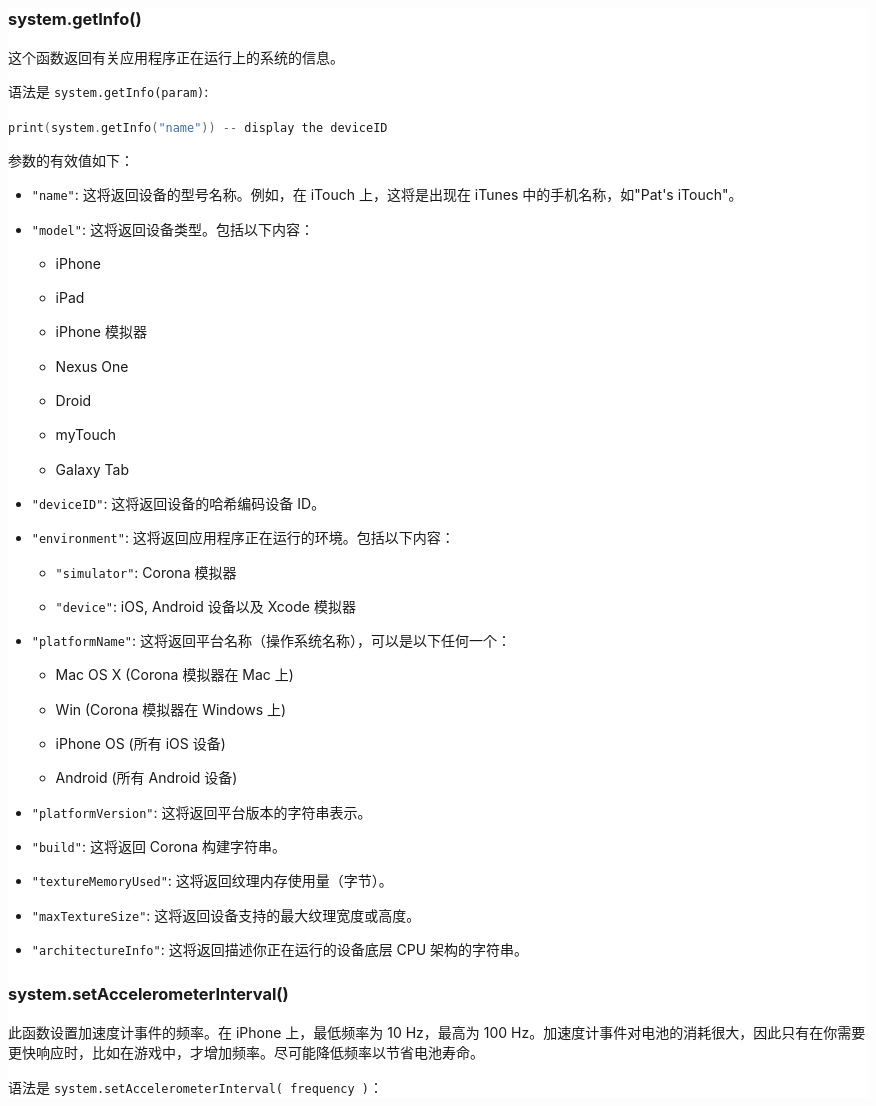 ### system.getInfo()

这个函数返回有关应用程序正在运行上的系统的信息。

语法是 `system.getInfo(param)`:

```kt
print(system.getInfo("name")) -- display the deviceID
```

参数的有效值如下：

+   `"name"`: 这将返回设备的型号名称。例如，在 iTouch 上，这将是出现在 iTunes 中的手机名称，如"Pat's iTouch"。

+   `"model"`: 这将返回设备类型。包括以下内容：

    +   iPhone

    +   iPad

    +   iPhone 模拟器

    +   Nexus One

    +   Droid

    +   myTouch

    +   Galaxy Tab

+   `"deviceID"`: 这将返回设备的哈希编码设备 ID。

+   `"environment"`: 这将返回应用程序正在运行的环境。包括以下内容：

    +   `"simulator"`: Corona 模拟器

    +   `"device"`: iOS, Android 设备以及 Xcode 模拟器

+   `"platformName"`: 这将返回平台名称（操作系统名称），可以是以下任何一个：

    +   Mac OS X (Corona 模拟器在 Mac 上)

    +   Win (Corona 模拟器在 Windows 上)

    +   iPhone OS (所有 iOS 设备)

    +   Android (所有 Android 设备)

+   `"platformVersion"`: 这将返回平台版本的字符串表示。

+   `"build"`: 这将返回 Corona 构建字符串。

+   `"textureMemoryUsed"`: 这将返回纹理内存使用量（字节）。

+   `"maxTextureSize"`: 这将返回设备支持的最大纹理宽度或高度。

+   `"architectureInfo"`: 这将返回描述你正在运行的设备底层 CPU 架构的字符串。

### system.setAccelerometerInterval()

此函数设置加速度计事件的频率。在 iPhone 上，最低频率为 10 Hz，最高为 100 Hz。加速度计事件对电池的消耗很大，因此只有在你需要更快响应时，比如在游戏中，才增加频率。尽可能降低频率以节省电池寿命。

语法是 `system.setAccelerometerInterval( frequency )`：
